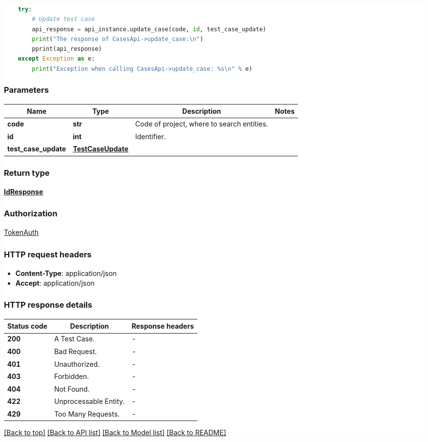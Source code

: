```python
    try:
        # Update test case
        api_response = api_instance.update_case(code, id, test_case_update)
        print("The response of CasesApi->update_case:\n")
        pprint(api_response)
    except Exception as e:
        print("Exception when calling CasesApi->update_case: %s\n" % e)
```



### Parameters


Name | Type | Description  | Notes
------------- | ------------- | ------------- | -------------
 **code** | **str**| Code of project, where to search entities. | 
 **id** | **int**| Identifier. | 
 **test_case_update** | [**TestCaseUpdate**](TestCaseUpdate.md)|  | 

### Return type

[**IdResponse**](IdResponse.md)

### Authorization

[TokenAuth](../README.md#TokenAuth)

### HTTP request headers

 - **Content-Type**: application/json
 - **Accept**: application/json

### HTTP response details

| Status code | Description | Response headers |
|-------------|-------------|------------------|
**200** | A Test Case. |  -  |
**400** | Bad Request. |  -  |
**401** | Unauthorized. |  -  |
**403** | Forbidden. |  -  |
**404** | Not Found. |  -  |
**422** | Unprocessable Entity. |  -  |
**429** | Too Many Requests. |  -  |

[[Back to top]](#) [[Back to API list]](../README.md#documentation-for-api-endpoints) [[Back to Model list]](../README.md#documentation-for-models) [[Back to README]](../README.md)

